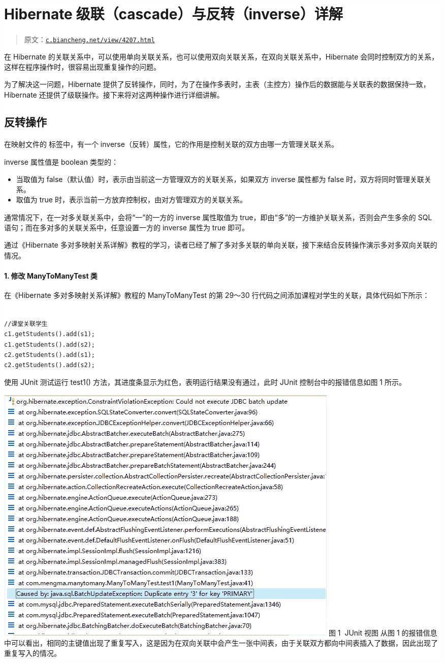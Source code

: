 # Hibernate 级联（cascade）与反转（inverse）详解

> 原文：[`c.biancheng.net/view/4207.html`](http://c.biancheng.net/view/4207.html)

在 Hibernate 的关联关系中，可以使用单向关联关系，也可以使用双向关联关系，在双向关联关系中，Hibernate 会同时控制双方的关系，这样在程序操作时，很容易出现重复操作的问题。

为了解决这一问题，Hibernate 提供了反转操作，同时，为了在操作多表时，主表（主控方）操作后的数据能与关联表的数据保持一致，Hibernate 还提供了级联操作。接下来将对这两种操作进行详细讲解。

## 反转操作

在映射文件的 <set> 标签中，有一个 inverse（反转）属性，它的作用是控制关联的双方由哪一方管理关联关系。

inverse 属性值是 boolean 类型的：

*   当取值为 false（默认值）时，表示由当前这一方管理双方的关联关系，如果双方 inverse 属性都为 false 时，双方将同时管理关联关系。
*   取值为 true 时，表示当前一方放弃控制权，由对方管理双方的关联关系。

通常情况下，在一对多关联关系中，会将“一”的一方的 inverse 属性取值为 true，即由“多”的一方维护关联关系，否则会产生多余的 SQL 语句；而在多对多的关联关系中，任意设置一方的 inverse 属性为 true 即可。

通过《Hibernate 多对多映射关系详解》教程的学习，读者已经了解了多对多关联的单向关联，接下来结合反转操作演示多对多双向关联的情况。

#### 1\. 修改 ManyToManyTest 类

在《Hibernate 多对多映射关系详解》教程的 ManyToManyTest 的第 29～30 行代码之间添加课程对学生的关联，具体代码如下所示：

```

//课堂关联学生
c1.getStudents().add(s1);
c1.getStudents().add(s2);
c2.getStudents().add(s1);
c2.getStudents().add(s2);
```

使用 JUnit 测试运行 test1() 方法，其进度条显示为红色，表明运行结果没有通过，此时 JUnit 控制台中的报错信息如图 1 所示。

![JUnit 视图](img/52ad325ea6eeab551f9ae6023b01e8b5.png)
图 1  JUnit 视图
从图 1 的报错信息中可以看出，相同的主键值出现了重复写入，这是因为在双向关联中会产生一张中间表，由于关联双方都向中间表插入了数据，因此出现了重复写入的情况。
